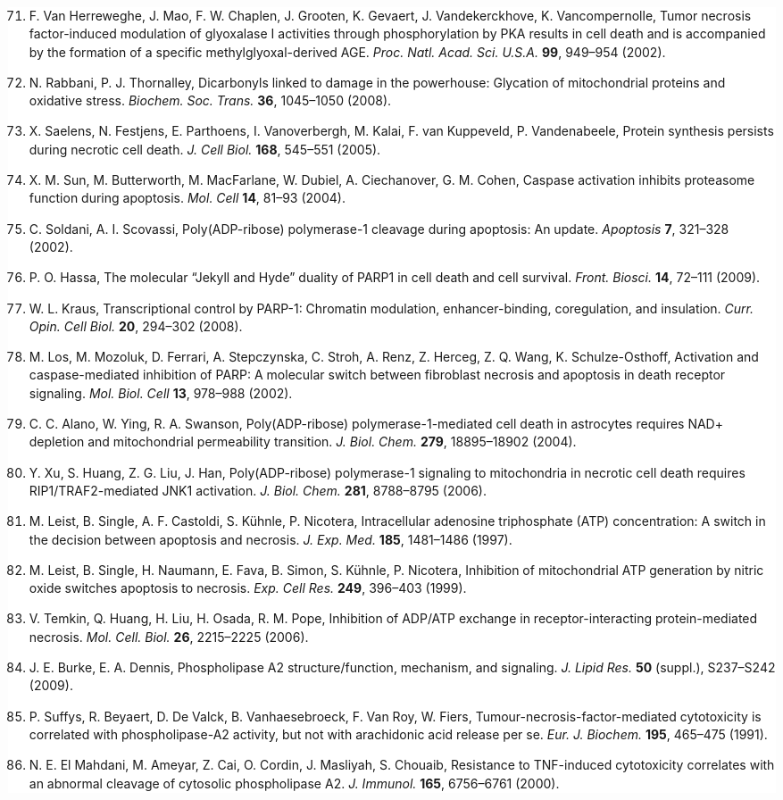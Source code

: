 71. F. Van Herreweghe, J. Mao, F. W. Chaplen, J. Grooten, K. Gevaert, J. Vandekerckhove, K. Vancompernolle, Tumor necrosis factor-induced modulation of glyoxalase I activities through phosphorylation by PKA results in cell death and is accompanied by the formation of a specific methylglyoxal-derived AGE. *Proc. Natl. Acad. Sci. U.S.A.* **99**, 949–954 (2002).

72. N. Rabbani, P. J. Thornalley, Dicarbonyls linked to damage in the powerhouse: Glycation of mitochondrial proteins and oxidative stress. *Biochem. Soc. Trans.* **36**, 1045–1050 (2008).

73. X. Saelens, N. Festjens, E. Parthoens, I. Vanoverbergh, M. Kalai, F. van Kuppeveld, P. Vandenabeele, Protein synthesis persists during necrotic cell death. *J. Cell Biol.* **168**, 545–551 (2005).

74. X. M. Sun, M. Butterworth, M. MacFarlane, W. Dubiel, A. Ciechanover, G. M. Cohen, Caspase activation inhibits proteasome function during apoptosis. *Mol. Cell* **14**, 81–93 (2004).

75. C. Soldani, A. I. Scovassi, Poly(ADP-ribose) polymerase-1 cleavage during apoptosis: An update. *Apoptosis* **7**, 321–328 (2002).

76. P. O. Hassa, The molecular “Jekyll and Hyde” duality of PARP1 in cell death and cell survival. *Front. Biosci.* **14**, 72–111 (2009).

77. W. L. Kraus, Transcriptional control by PARP-1: Chromatin modulation, enhancer-binding, coregulation, and insulation. *Curr. Opin. Cell Biol.* **20**, 294–302 (2008).

78. M. Los, M. Mozoluk, D. Ferrari, A. Stepczynska, C. Stroh, A. Renz, Z. Herceg, Z. Q. Wang, K. Schulze-Osthoff, Activation and caspase-mediated inhibition of PARP: A molecular switch between fibroblast necrosis and apoptosis in death receptor signaling. *Mol. Biol. Cell* **13**, 978–988 (2002).

79. C. C. Alano, W. Ying, R. A. Swanson, Poly(ADP-ribose) polymerase-1-mediated cell death in astrocytes requires NAD+ depletion and mitochondrial permeability transition. *J. Biol. Chem.* **279**, 18895–18902 (2004).

80. Y. Xu, S. Huang, Z. G. Liu, J. Han, Poly(ADP-ribose) polymerase-1 signaling to mitochondria in necrotic cell death requires RIP1/TRAF2-mediated JNK1 activation. *J. Biol. Chem.* **281**, 8788–8795 (2006).

81. M. Leist, B. Single, A. F. Castoldi, S. Kühnle, P. Nicotera, Intracellular adenosine triphosphate (ATP) concentration: A switch in the decision between apoptosis and necrosis. *J. Exp. Med.* **185**, 1481–1486 (1997).

82. M. Leist, B. Single, H. Naumann, E. Fava, B. Simon, S. Kühnle, P. Nicotera, Inhibition of mitochondrial ATP generation by nitric oxide switches apoptosis to necrosis. *Exp. Cell Res.* **249**, 396–403 (1999).

83. V. Temkin, Q. Huang, H. Liu, H. Osada, R. M. Pope, Inhibition of ADP/ATP exchange in receptor-interacting protein-mediated necrosis. *Mol. Cell. Biol.* **26**, 2215–2225 (2006).

84. J. E. Burke, E. A. Dennis, Phospholipase A2 structure/function, mechanism, and signaling. *J. Lipid Res.* **50** (suppl.), S237–S242 (2009).

85. P. Suffys, R. Beyaert, D. De Valck, B. Vanhaesebroeck, F. Van Roy, W. Fiers, Tumour-necrosis-factor-mediated cytotoxicity is correlated with phospholipase-A2 activity, but not with arachidonic acid release per se. *Eur. J. Biochem.* **195**, 465–475 (1991).

86. N. E. El Mahdani, M. Ameyar, Z. Cai, O. Cordin, J. Masliyah, S. Chouaib, Resistance to TNF-induced cytotoxicity correlates with an abnormal cleavage of cytosolic phospholipase A2. *J. Immunol.* **165**, 6756–6761 (2000).
